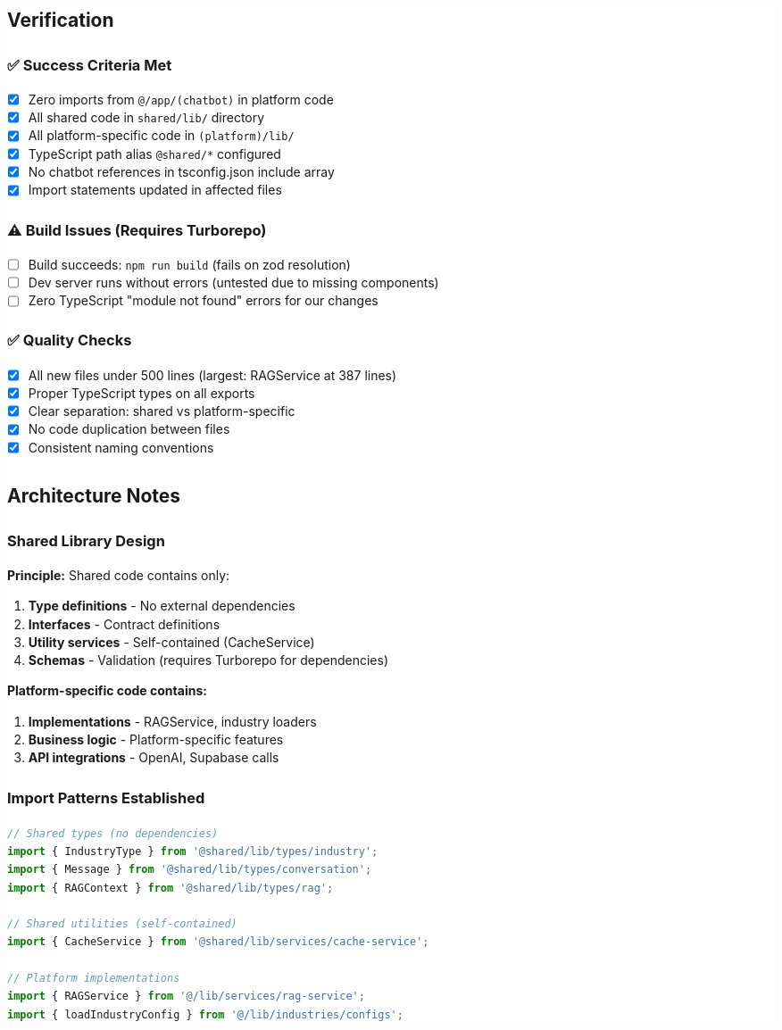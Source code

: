 ## Verification

### ✅ Success Criteria Met

- [x] Zero imports from `@/app/(chatbot)` in platform code
- [x] All shared code in `shared/lib/` directory
- [x] All platform-specific code in `(platform)/lib/`
- [x] TypeScript path alias `@shared/*` configured
- [x] No chatbot references in tsconfig.json include array
- [x] Import statements updated in affected files

### ⚠️ Build Issues (Requires Turborepo)

- [ ] Build succeeds: `npm run build` (fails on zod resolution)
- [ ] Dev server runs without errors (untested due to missing components)
- [ ] Zero TypeScript "module not found" errors for our changes

### ✅ Quality Checks

- [x] All new files under 500 lines (largest: RAGService at 387 lines)
- [x] Proper TypeScript types on all exports
- [x] Clear separation: shared vs platform-specific
- [x] No code duplication between files
- [x] Consistent naming conventions

## Architecture Notes

### Shared Library Design

**Principle:** Shared code contains only:
1. **Type definitions** - No external dependencies
2. **Interfaces** - Contract definitions
3. **Utility services** - Self-contained (CacheService)
4. **Schemas** - Validation (requires Turborepo for dependencies)

**Platform-specific code contains:**
1. **Implementations** - RAGService, industry loaders
2. **Business logic** - Platform-specific features
3. **API integrations** - OpenAI, Supabase calls

### Import Patterns Established

```typescript
// Shared types (no dependencies)
import { IndustryType } from '@shared/lib/types/industry';
import { Message } from '@shared/lib/types/conversation';
import { RAGContext } from '@shared/lib/types/rag';

// Shared utilities (self-contained)
import { CacheService } from '@shared/lib/services/cache-service';

// Platform implementations
import { RAGService } from '@/lib/services/rag-service';
import { loadIndustryConfig } from '@/lib/industries/configs';
```
